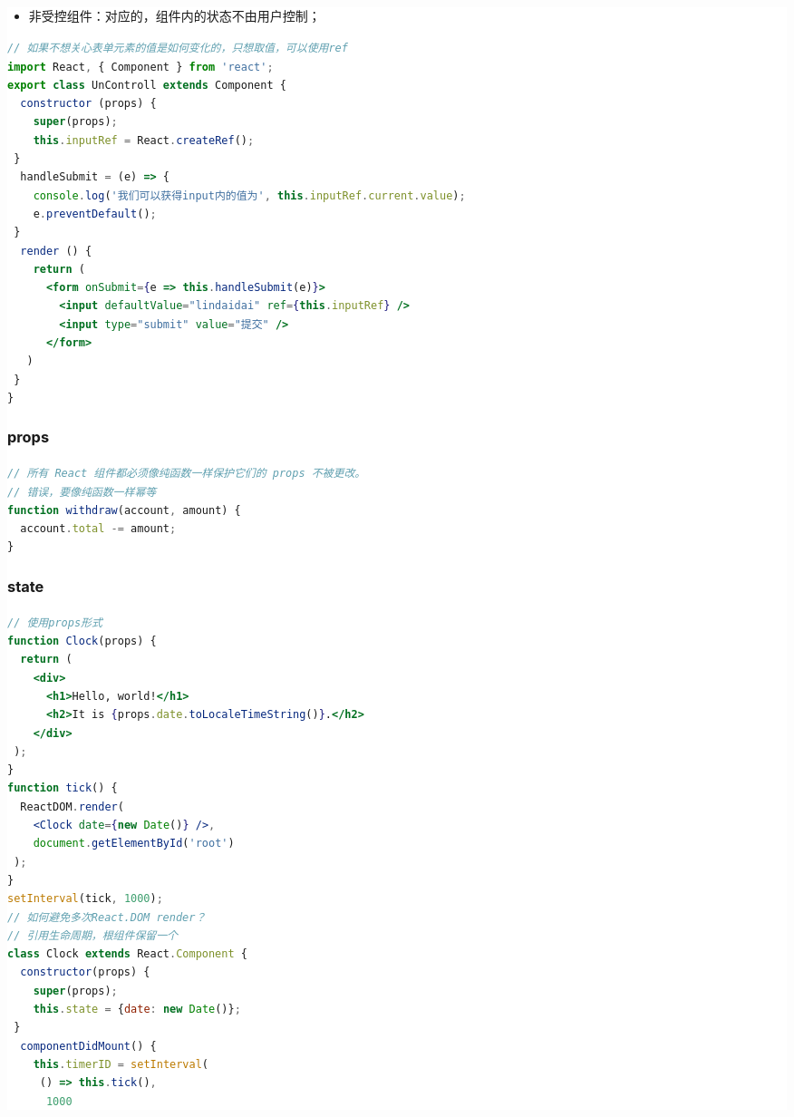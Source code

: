 - ⾮受控组件：对应的，组件内的状态不由用户控制；

```jsx
// 如果不想关⼼表单元素的值是如何变化的，只想取值，可以使用ref
import React, { Component } from 'react';
export class UnControll extends Component {
  constructor (props) {
    super(props);
    this.inputRef = React.createRef();
 }
  handleSubmit = (e) => {
    console.log('我们可以获得input内的值为', this.inputRef.current.value);
    e.preventDefault();
 }
  render () {
    return (
      <form onSubmit={e => this.handleSubmit(e)}>
        <input defaultValue="lindaidai" ref={this.inputRef} />
        <input type="submit" value="提交" />
      </form>
   )
 }
}
```

### props

```jsx
// 所有 React 组件都必须像纯函数⼀样保护它们的 props 不被更改。
// 错误，要像纯函数⼀样幂等
function withdraw(account, amount) {
  account.total -= amount;
}
```

### state

```jsx
// 使用props形式
function Clock(props) {
  return (
    <div>
      <h1>Hello, world!</h1>
      <h2>It is {props.date.toLocaleTimeString()}.</h2>
    </div>
 );
}
function tick() {
  ReactDOM.render(
    <Clock date={new Date()} />,
    document.getElementById('root')
 );
}
setInterval(tick, 1000);
// 如何避免多次React.DOM render？
// 引用⽣命周期，根组件保留⼀个
class Clock extends React.Component {
  constructor(props) {
    super(props);
    this.state = {date: new Date()};
 }
  componentDidMount() {
    this.timerID = setInterval(
     () => this.tick(),
      1000
```